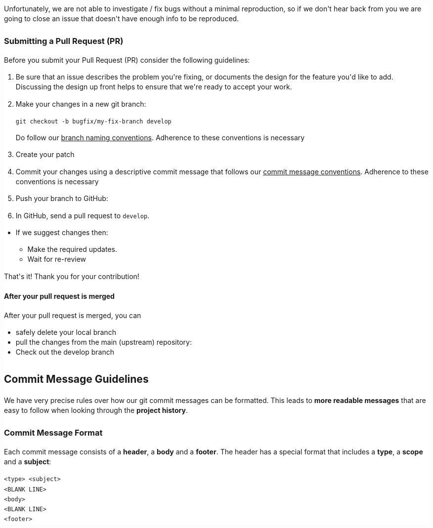 Unfortunately, we are not able to investigate / fix bugs without a minimal reproduction, so if we don't hear back from you we are going to close an issue that doesn't have enough info to be reproduced.

### <a name="submit-pr"></a> Submitting a Pull Request (PR)

Before you submit your Pull Request (PR) consider the following guidelines:

1. Be sure that an issue describes the problem you're fixing, or documents the design for the feature you'd like to add.
   Discussing the design up front helps to ensure that we're ready to accept your work.
1. Make your changes in a new git branch:

   ```shell
   git checkout -b bugfix/my-fix-branch develop
   ```

   Do follow our
   [branch naming conventions](#branch-naming). Adherence to these conventions
   is necessary

1. Create your patch
1. Commit your changes using a descriptive commit message that follows our
   [commit message conventions](#commit). Adherence to these conventions
   is necessary

1. Push your branch to GitHub:

1. In GitHub, send a pull request to `develop`.

- If we suggest changes then:

  - Make the required updates.
  - Wait for re-review

That's it! Thank you for your contribution!

#### After your pull request is merged

After your pull request is merged, you can

- safely delete your local branch
- pull the changes from the main (upstream) repository:
- Check out the develop branch

## <a name="commit"></a> Commit Message Guidelines

We have very precise rules over how our git commit messages can be formatted. This leads to **more
readable messages** that are easy to follow when looking through the **project history**.

### Commit Message Format

Each commit message consists of a **header**, a **body** and a **footer**. The header has a special
format that includes a **type**, a **scope** and a **subject**:

```
<type> <subject>
<BLANK LINE>
<body>
<BLANK LINE>
<footer>
```
